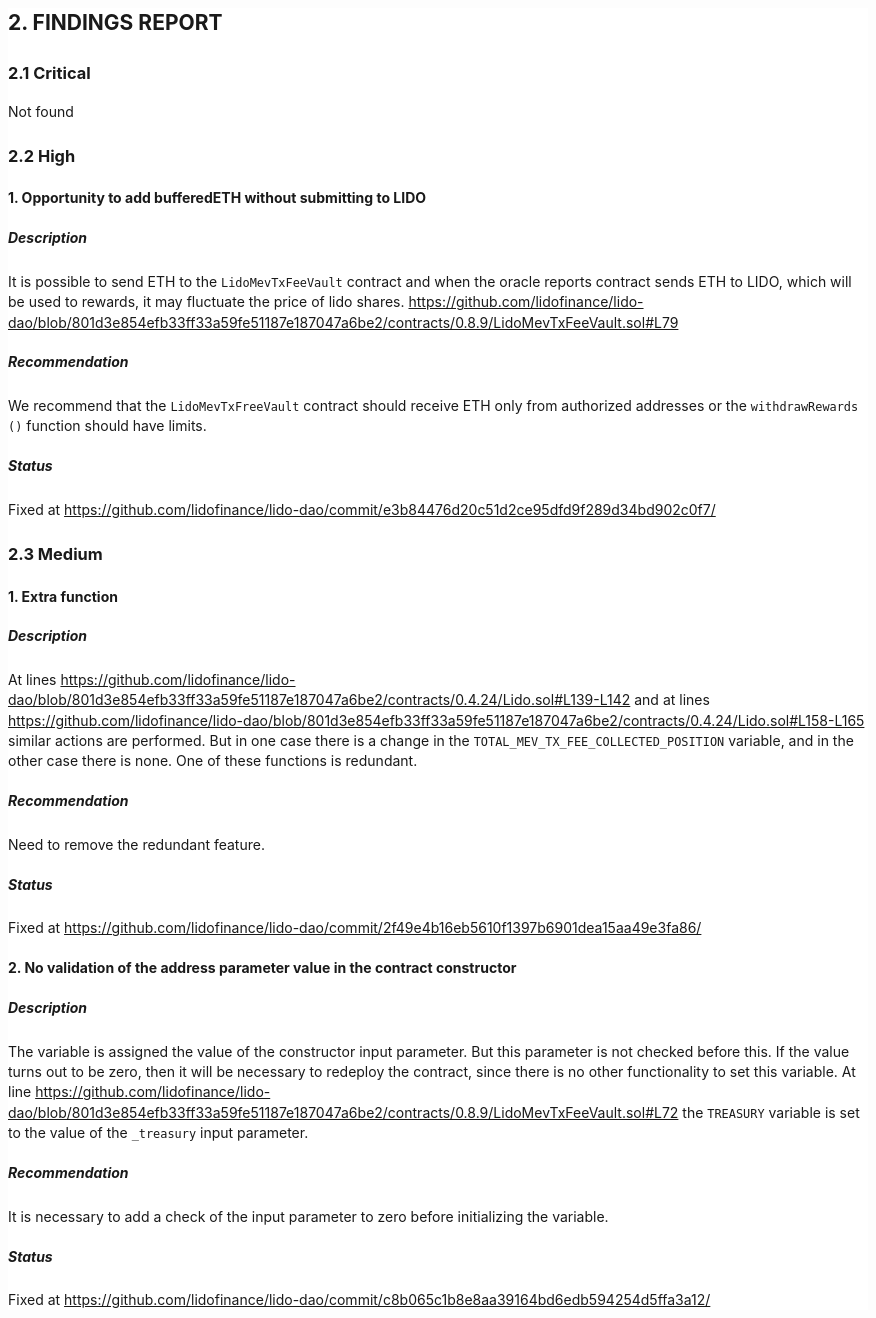 ## 2. FINDINGS REPORT

### 2.1 Critical

Not found


### 2.2 High

#### 1. Opportunity to add bufferedETH without submitting to LIDO
##### Description
It is possible to send ETH to the `LidoMevTxFeeVault` contract and when the oracle reports contract sends ETH to LIDO, which will be used to rewards, it may fluctuate the price of lido shares.
https://github.com/lidofinance/lido-dao/blob/801d3e854efb33ff33a59fe51187e187047a6be2/contracts/0.8.9/LidoMevTxFeeVault.sol#L79
##### Recommendation
We recommend that the `LidoMevTxFreeVault` contract should receive ETH only from authorized addresses or the `withdrawRewards()` function should have limits.

##### Status
Fixed at https://github.com/lidofinance/lido-dao/commit/e3b84476d20c51d2ce95dfd9f289d34bd902c0f7/

### 2.3 Medium

#### 1. Extra function
##### Description
At lines
https://github.com/lidofinance/lido-dao/blob/801d3e854efb33ff33a59fe51187e187047a6be2/contracts/0.4.24/Lido.sol#L139-L142
and at lines
https://github.com/lidofinance/lido-dao/blob/801d3e854efb33ff33a59fe51187e187047a6be2/contracts/0.4.24/Lido.sol#L158-L165
similar actions are performed.
But in one case there is a change in the `TOTAL_MEV_TX_FEE_COLLECTED_POSITION` variable, and in the other case there is none.
One of these functions is redundant.
##### Recommendation
Need to remove the redundant feature.
##### Status
Fixed at https://github.com/lidofinance/lido-dao/commit/2f49e4b16eb5610f1397b6901dea15aa49e3fa86/


#### 2. No validation of the address parameter value in the contract constructor
##### Description
The variable is assigned the value of the constructor input parameter. But this parameter is not checked before this. If the value turns out to be zero, then it will be necessary to redeploy the contract, since there is no other functionality to set this variable.
At line 
https://github.com/lidofinance/lido-dao/blob/801d3e854efb33ff33a59fe51187e187047a6be2/contracts/0.8.9/LidoMevTxFeeVault.sol#L72 
the `TREASURY` variable is set to the value of the `_treasury` input parameter.
##### Recommendation
It is necessary to add a check of the input parameter to zero before initializing the variable.
##### Status
Fixed at https://github.com/lidofinance/lido-dao/commit/c8b065c1b8e8aa39164bd6edb594254d5ffa3a12/
